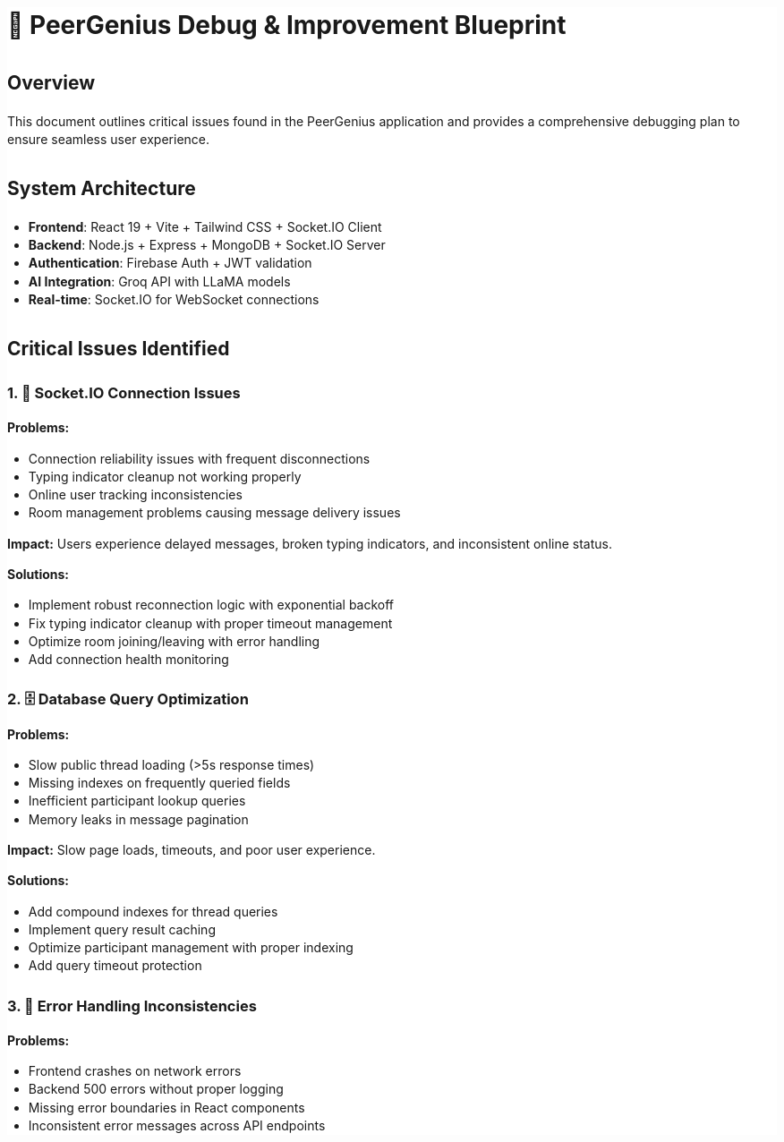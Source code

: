 # 🔧 PeerGenius Debug & Improvement Blueprint

## Overview
This document outlines critical issues found in the PeerGenius application and provides a comprehensive debugging plan to ensure seamless user experience.

## System Architecture
- **Frontend**: React 19 + Vite + Tailwind CSS + Socket.IO Client
- **Backend**: Node.js + Express + MongoDB + Socket.IO Server
- **Authentication**: Firebase Auth + JWT validation
- **AI Integration**: Groq API with LLaMA models
- **Real-time**: Socket.IO for WebSocket connections

## Critical Issues Identified

### 1. 🔌 Socket.IO Connection Issues
**Problems:**
- Connection reliability issues with frequent disconnections
- Typing indicator cleanup not working properly
- Online user tracking inconsistencies
- Room management problems causing message delivery issues

**Impact:** Users experience delayed messages, broken typing indicators, and inconsistent online status.

**Solutions:**
- Implement robust reconnection logic with exponential backoff
- Fix typing indicator cleanup with proper timeout management
- Optimize room joining/leaving with error handling
- Add connection health monitoring

### 2. 🗄️ Database Query Optimization
**Problems:**
- Slow public thread loading (>5s response times)
- Missing indexes on frequently queried fields
- Inefficient participant lookup queries
- Memory leaks in message pagination

**Impact:** Slow page loads, timeouts, and poor user experience.

**Solutions:**
- Add compound indexes for thread queries
- Implement query result caching
- Optimize participant management with proper indexing
- Add query timeout protection

### 3. 🚫 Error Handling Inconsistencies
**Problems:**
- Frontend crashes on network errors
- Backend 500 errors without proper logging
- Missing error boundaries in React components
- Inconsistent error messages across API endpoints
